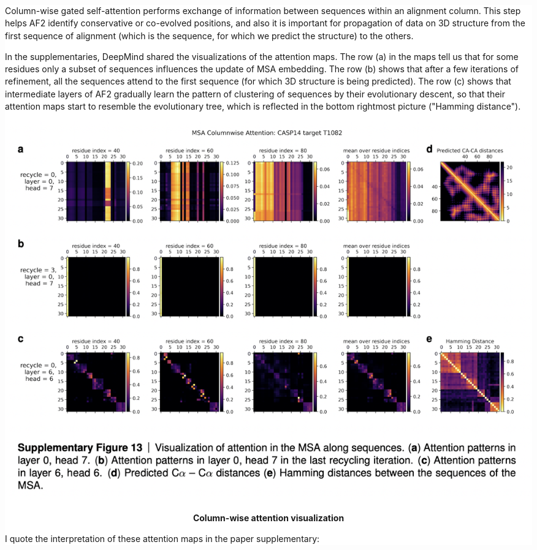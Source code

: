 Column-wise gated self-attention performs exchange of information between sequences within an alignment column. This step
helps AF2 identify conservative or co-evolved positions, and also it is important for propagation of data on 3D structure
from the first sequence of alignment (which is the sequence, for which we predict the structure) to the others.

In the supplementaries, DeepMind shared the visualizations of the attention maps. The row (a) in the maps tell us that
for some residues only a subset of sequences influences the update of MSA embedding. The row (b) shows that after a few
iterations of refinement, all the sequences attend to the first sequence (for which 3D structure is being predicted). The row
(c) shows that intermediate layers of AF2 gradually learn the pattern of clustering of sequences by their evolutionary descent, so that
their attention maps start to resemble the evolutionary tree, which is reflected in the bottom rightmost picture ("Hamming distance").

![column_wise_attention visualization](./column_wise_attention_visualisation.png)<center>**Column-wise attention visualization**</center>

I quote the interpretation of these attention maps in the paper supplementary:
